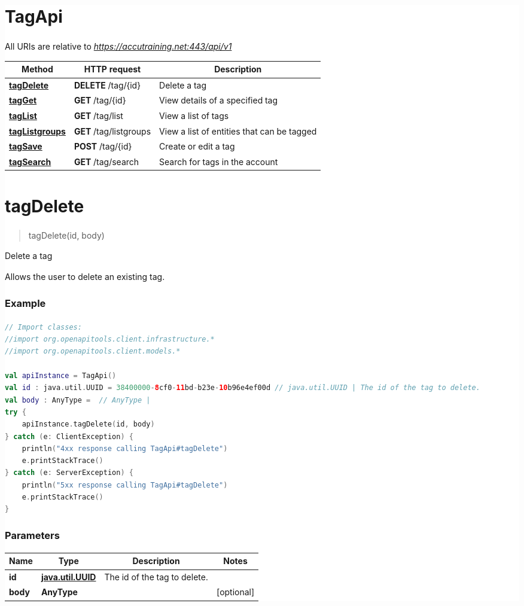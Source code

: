 # TagApi

All URIs are relative to *https://accutraining.net:443/api/v1*

Method | HTTP request | Description
------------- | ------------- | -------------
[**tagDelete**](TagApi.md#tagDelete) | **DELETE** /tag/{id} | Delete a tag
[**tagGet**](TagApi.md#tagGet) | **GET** /tag/{id} | View details of a specified tag
[**tagList**](TagApi.md#tagList) | **GET** /tag/list | View a list of tags
[**tagListgroups**](TagApi.md#tagListgroups) | **GET** /tag/listgroups | View a list of entities that can be tagged
[**tagSave**](TagApi.md#tagSave) | **POST** /tag/{id} | Create or edit a tag
[**tagSearch**](TagApi.md#tagSearch) | **GET** /tag/search | Search for tags in the account


<a name="tagDelete"></a>
# **tagDelete**
> tagDelete(id, body)

Delete a tag

Allows the user to delete an existing tag.

### Example
```kotlin
// Import classes:
//import org.openapitools.client.infrastructure.*
//import org.openapitools.client.models.*

val apiInstance = TagApi()
val id : java.util.UUID = 38400000-8cf0-11bd-b23e-10b96e4ef00d // java.util.UUID | The id of the tag to delete.
val body : AnyType =  // AnyType | 
try {
    apiInstance.tagDelete(id, body)
} catch (e: ClientException) {
    println("4xx response calling TagApi#tagDelete")
    e.printStackTrace()
} catch (e: ServerException) {
    println("5xx response calling TagApi#tagDelete")
    e.printStackTrace()
}
```

### Parameters

Name | Type | Description  | Notes
------------- | ------------- | ------------- | -------------
 **id** | [**java.util.UUID**](.md)| The id of the tag to delete. |
 **body** | **AnyType**|  | [optional]
